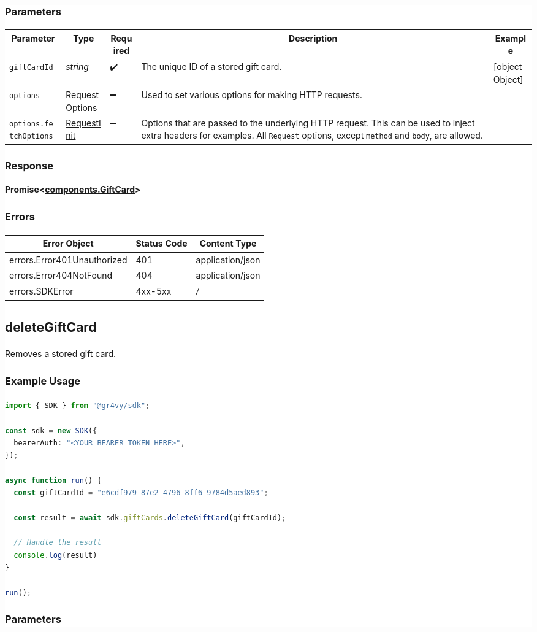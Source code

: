 ### Parameters

| Parameter                                                                                                                                                                      | Type                                                                                                                                                                           | Required                                                                                                                                                                       | Description                                                                                                                                                                    | Example                                                                                                                                                                        |
| ------------------------------------------------------------------------------------------------------------------------------------------------------------------------------ | ------------------------------------------------------------------------------------------------------------------------------------------------------------------------------ | ------------------------------------------------------------------------------------------------------------------------------------------------------------------------------ | ------------------------------------------------------------------------------------------------------------------------------------------------------------------------------ | ------------------------------------------------------------------------------------------------------------------------------------------------------------------------------ |
| `giftCardId`                                                                                                                                                                   | *string*                                                                                                                                                                       | :heavy_check_mark:                                                                                                                                                             | The unique ID of a stored gift card.                                                                                                                                           | [object Object]                                                                                                                                                                |
| `options`                                                                                                                                                                      | RequestOptions                                                                                                                                                                 | :heavy_minus_sign:                                                                                                                                                             | Used to set various options for making HTTP requests.                                                                                                                          |                                                                                                                                                                                |
| `options.fetchOptions`                                                                                                                                                         | [RequestInit](https://developer.mozilla.org/en-US/docs/Web/API/Request/Request#options)                                                                                        | :heavy_minus_sign:                                                                                                                                                             | Options that are passed to the underlying HTTP request. This can be used to inject extra headers for examples. All `Request` options, except `method` and `body`, are allowed. |                                                                                                                                                                                |


### Response

**Promise<[components.GiftCard](../../models/components/giftcard.md)>**
### Errors

| Error Object                | Status Code                 | Content Type                |
| --------------------------- | --------------------------- | --------------------------- |
| errors.Error401Unauthorized | 401                         | application/json            |
| errors.Error404NotFound     | 404                         | application/json            |
| errors.SDKError             | 4xx-5xx                     | */*                         |

## deleteGiftCard

Removes a stored gift card.

### Example Usage

```typescript
import { SDK } from "@gr4vy/sdk";

const sdk = new SDK({
  bearerAuth: "<YOUR_BEARER_TOKEN_HERE>",
});

async function run() {
  const giftCardId = "e6cdf979-87e2-4796-8ff6-9784d5aed893";
  
  const result = await sdk.giftCards.deleteGiftCard(giftCardId);

  // Handle the result
  console.log(result)
}

run();
```

### Parameters
